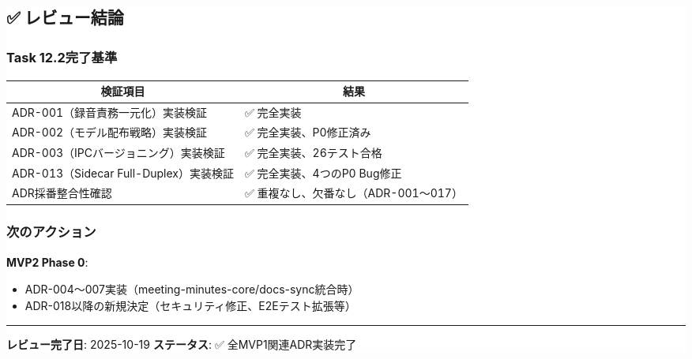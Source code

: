 
## ✅ レビュー結論

### Task 12.2完了基準

| 検証項目 | 結果 |
|---------|------|
| ADR-001（録音責務一元化）実装検証 | ✅ 完全実装 |
| ADR-002（モデル配布戦略）実装検証 | ✅ 完全実装、P0修正済み |
| ADR-003（IPCバージョニング）実装検証 | ✅ 完全実装、26テスト合格 |
| ADR-013（Sidecar Full-Duplex）実装検証 | ✅ 完全実装、4つのP0 Bug修正 |
| ADR採番整合性確認 | ✅ 重複なし、欠番なし（ADR-001〜017） |

### 次のアクション

**MVP2 Phase 0**:
- ADR-004〜007実装（meeting-minutes-core/docs-sync統合時）
- ADR-018以降の新規決定（セキュリティ修正、E2Eテスト拡張等）

---

**レビュー完了日**: 2025-10-19
**ステータス**: ✅ 全MVP1関連ADR実装完了
